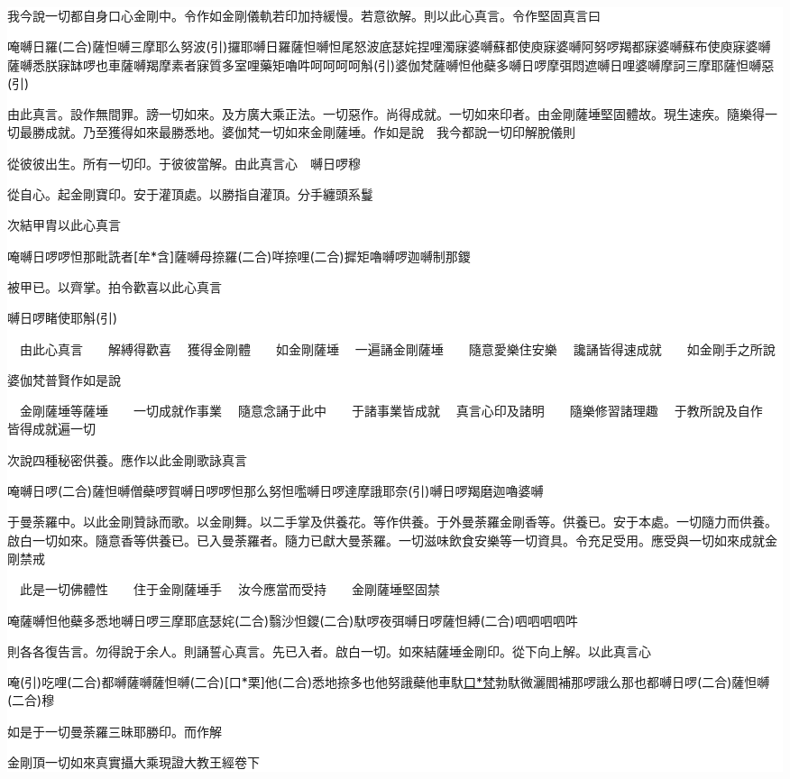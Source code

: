 我今說一切都自身口心金剛中。令作如金剛儀軌若印加持緩慢。若意欲解。則以此心真言。令作堅固真言曰

唵嚩日羅(二合)薩怛嚩三摩耶么努波(引)攞耶嚩日羅薩怛嚩怛尾怒波底瑟姹捏哩濁寐婆嚩蘇都使庾寐婆嚩阿努啰羯都寐婆嚩蘇布使庾寐婆嚩薩嚩悉朕寐缽啰也車薩嚩羯摩素者寐質多室哩藥矩嚕吽呵呵呵呵斛(引)婆伽梵薩嚩怛他蘗多嚩日啰摩弭悶遮嚩日哩婆嚩摩訶三摩耶薩怛嚩惡(引)

由此真言。設作無間罪。謗一切如來。及方廣大乘正法。一切惡作。尚得成就。一切如來印者。由金剛薩埵堅固體故。現生速疾。隨樂得一切最勝成就。乃至獲得如來最勝悉地。婆伽梵一切如來金剛薩埵。作如是說　我今都說一切印解脫儀則

從彼彼出生。所有一切印。于彼彼當解。由此真言心　嚩日啰穆

從自心。起金剛寶印。安于灌頂處。以勝指自灌頂。分手纏頭系鬘

次結甲胄以此心真言

唵嚩日啰啰怛那毗詵者[牟*含]薩嚩母捺羅(二合)咩捺哩(二合)摨矩嚕嚩啰迦嚩制那鑁

被甲已。以齊掌。拍令歡喜以此心真言

嚩日啰睹使耶斛(引)

　由此心真言　　解縛得歡喜
　獲得金剛體　　如金剛薩埵
　一遍誦金剛薩埵　　隨意愛樂住安樂
　讒誦皆得速成就　　如金剛手之所說　

婆伽梵普賢作如是說

　金剛薩埵等薩埵　　一切成就作事業
　隨意念誦于此中　　于諸事業皆成就
　真言心印及諸明　　隨樂修習諸理趣
　于教所說及自作　　皆得成就遍一切　

次說四種秘密供養。應作以此金剛歌詠真言

唵嚩日啰(二合)薩怛嚩僧蘗啰賀嚩日啰啰怛那么努怛嚂嚩日啰達摩誐耶奈(引)嚩日啰羯磨迦嚕婆嚩

于曼荼羅中。以此金剛贊詠而歌。以金剛舞。以二手掌及供養花。等作供養。于外曼荼羅金剛香等。供養已。安于本處。一切隨力而供養。啟白一切如來。隨意香等供養已。已入曼荼羅者。隨力已獻大曼荼羅。一切滋味飲食安樂等一切資具。令充足受用。應受與一切如來成就金剛禁戒

　此是一切佛體性　　住于金剛薩埵手
　汝今應當而受持　　金剛薩埵堅固禁　

唵薩嚩怛他蘗多悉地嚩日啰三摩耶底瑟姹(二合)翳沙怛鑁(二合)馱啰夜弭嚩日啰薩怛縛(二合)呬呬呬呬吽

則各各復告言。勿得說于余人。則誦誓心真言。先已入者。啟白一切。如來結薩埵金剛印。從下向上解。以此真言心

唵(引)吃哩(二合)都嚩薩嚩薩怛嚩(二合)[口*栗]他(二合)悉地捺多也他努誐蘗他車馱[口*梵](二合)勃馱微灑閻補那啰誐么那也都嚩日啰(二合)薩怛嚩(二合)穆

如是于一切曼荼羅三昧耶勝印。而作解

金剛頂一切如來真實攝大乘現證大教王經卷下
